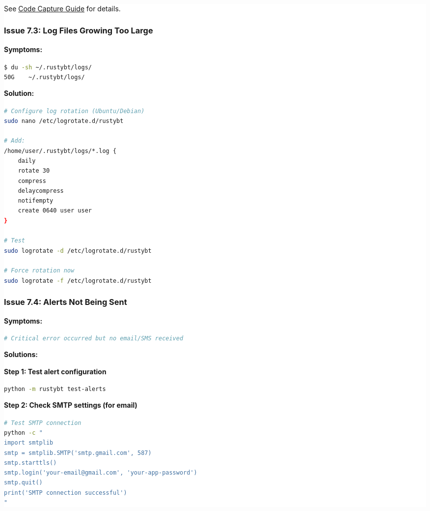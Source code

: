 See [Code Capture Guide](../user-guide/code-capture.md#debugging-code-capture-issues) for details.

### Issue 7.3: Log Files Growing Too Large

**Symptoms:**
```bash
$ du -sh ~/.rustybt/logs/
50G    ~/.rustybt/logs/
```

**Solution:**
```bash
# Configure log rotation (Ubuntu/Debian)
sudo nano /etc/logrotate.d/rustybt

# Add:
/home/user/.rustybt/logs/*.log {
    daily
    rotate 30
    compress
    delaycompress
    notifempty
    create 0640 user user
}

# Test
sudo logrotate -d /etc/logrotate.d/rustybt

# Force rotation now
sudo logrotate -f /etc/logrotate.d/rustybt
```

### Issue 7.4: Alerts Not Being Sent

**Symptoms:**
```python
# Critical error occurred but no email/SMS received
```

**Solutions:**

**Step 1: Test alert configuration**
```bash
python -m rustybt test-alerts
```

**Step 2: Check SMTP settings (for email)**
```bash
# Test SMTP connection
python -c "
import smtplib
smtp = smtplib.SMTP('smtp.gmail.com', 587)
smtp.starttls()
smtp.login('your-email@gmail.com', 'your-app-password')
smtp.quit()
print('SMTP connection successful')
"
```
